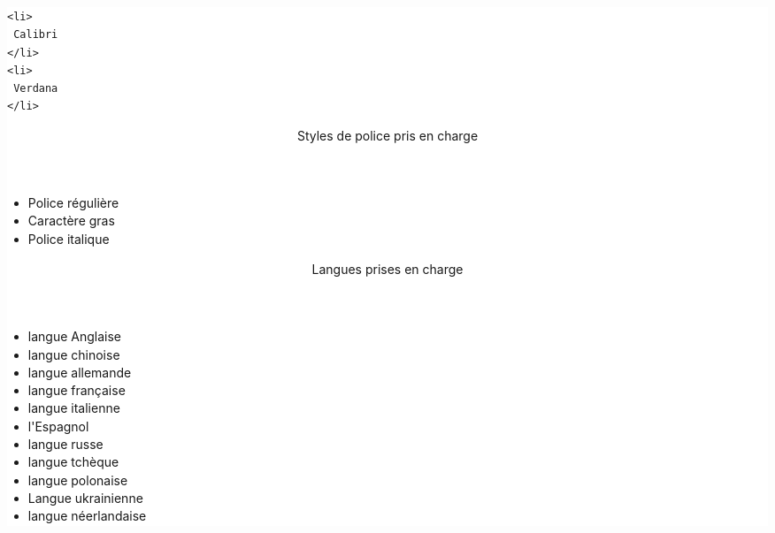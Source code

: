     <li>
     Calibri
    </li>
    <li>
     Verdana
    </li>
   </ul>
   <header>
    <i class="fa fa-text-width">
    </i>
    Styles de police pris en charge
   </header>
   <ul>
    <li>
     Police régulière
    </li>
    <li>
     Caractère gras
    </li>
    <li>
     Police italique
    </li>
   </ul>
  </div>
  
  <div class="d1-col d1-right">
   <header>
    <i class="fa fa-language">
    </i>
    Langues prises en charge
   </header>
   <ul>
    <li>
     langue Anglaise
    </li>
    <li>
     langue chinoise
    </li>
    <li>
     langue allemande
    </li>
    <li>
     langue française
    </li>
    <li>
     langue italienne
    </li>
    <li>
     l&#39;Espagnol
    </li>
    <li>
     langue russe
    </li>
    <li>
     langue tchèque
    </li>
    <li>
     langue polonaise
    </li>
    <li>
     Langue ukrainienne
    </li>
    <li>
     langue néerlandaise
